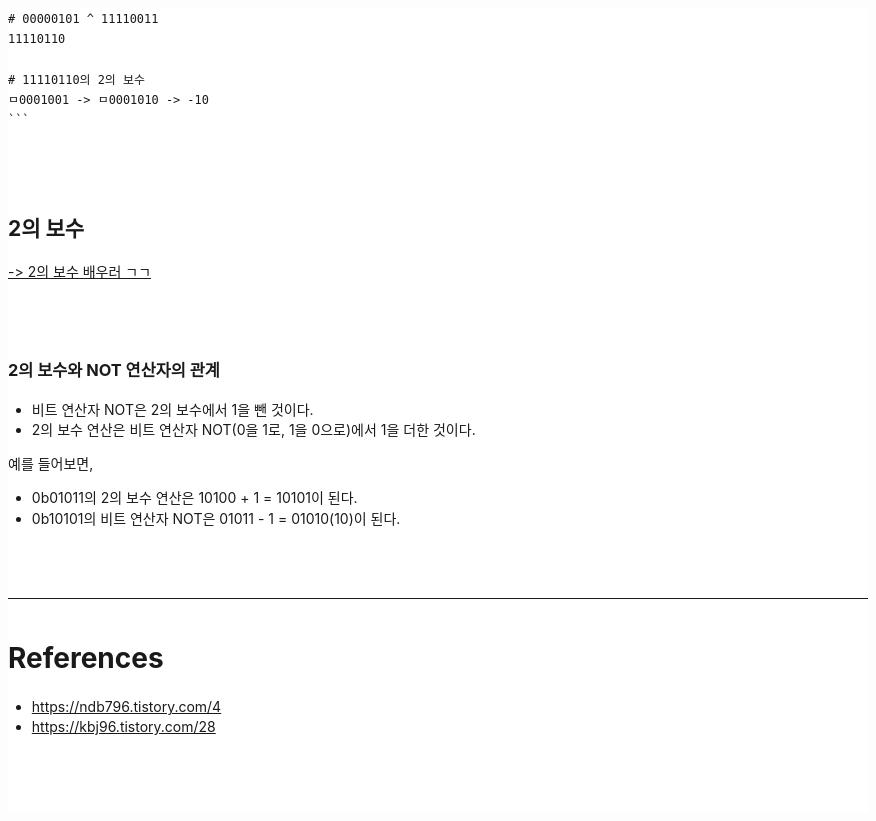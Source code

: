 	# 00000101 ^ 11110011
	11110110
	
	# 11110110의 2의 보수
	ㅁ0001001 -> ㅁ0001010 -> -10
	```

<br><br>

## 2의 보수<br>
[-> 2의 보수 배우러 ㄱㄱ](https://github.com/jadeneu/TIL/blob/main/Math/%EB%B9%84%ED%8A%B8%20%EC%97%B0%EC%82%B0/2%EC%9D%98%20%EB%B3%B4%EC%88%98%EB%9E%80%3F.md)

<br><br>

### 2의 보수와 NOT 연산자의 관계
* 비트 연산자 NOT은 2의 보수에서 1을 뺀 것이다.
* 2의 보수 연산은 비트 연산자 NOT(0을 1로, 1을 0으로)에서 1을 더한 것이다.

예를 들어보면,

* 0b01011의 2의 보수 연산은 10100 + 1 = 10101이 된다. 
* 0b10101의 비트 연산자 NOT은 01011 - 1 = 01010(10)이 된다.

<br><br>























---
# References
* https://ndb796.tistory.com/4
* https://kbj96.tistory.com/28

<br><br><br>


